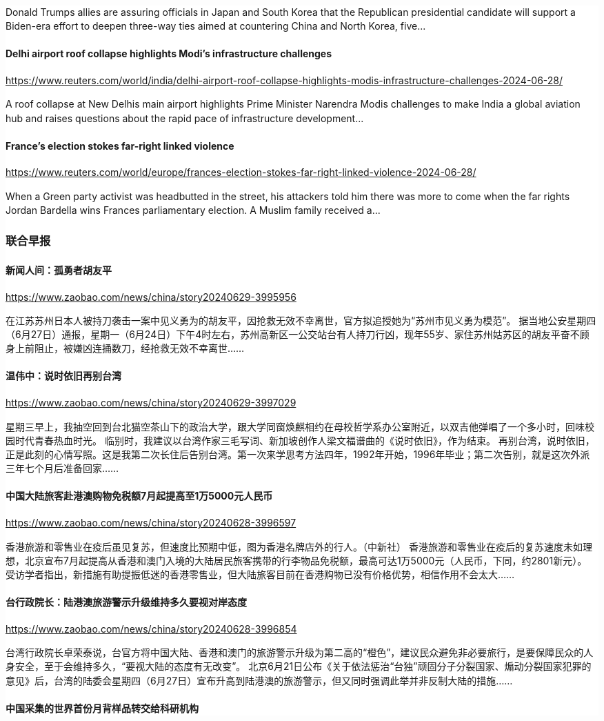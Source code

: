 Donald Trumps allies are assuring officials in Japan and South Korea
that the Republican presidential candidate will support a Biden-era
effort to deepen three-way ties aimed at countering China and North
Korea, five...

#### Delhi airport roof collapse highlights Modi’s infrastructure challenges

<span style="color: blue!80!green"><https://www.reuters.com/world/india/delhi-airport-roof-collapse-highlights-modis-infrastructure-challenges-2024-06-28/></span>

A roof collapse at New Delhis main airport highlights Prime Minister
Narendra Modis challenges to make India a global aviation hub and raises
questions about the rapid pace of infrastructure development...

#### France’s election stokes far-right linked violence

<span style="color: blue!80!green"><https://www.reuters.com/world/europe/frances-election-stokes-far-right-linked-violence-2024-06-28/></span>

When a Green party activist was headbutted in the street, his attackers
told him there was more to come when the far rights Jordan Bardella wins
Frances parliamentary election. A Muslim family received a...

### 联合早报

#### 新闻人间：孤勇者胡友平

<span style="color: blue!80!green"><https://www.zaobao.com/news/china/story20240629-3995956></span>

在江苏苏州日本人被持刀袭击一案中见义勇为的胡友平，因抢救无效不幸离世，官方拟追授她为“苏州市见义勇为模范”。
据当地公安星期四（6月27日）通报，星期一（6月24日）下午4时左右，苏州高新区一公交站台有人持刀行凶，现年55岁、家住苏州姑苏区的胡友平奋不顾身上前阻止，被嫌凶连捅数刀，经抢救无效不幸离世……

#### 温伟中：说时依旧再别台湾

<span style="color: blue!80!green"><https://www.zaobao.com/news/china/story20240629-3997029></span>

星期三早上，我抽空回到台北猫空茶山下的政治大学，跟大学同窗焕麒相约在母校哲学系办公室附近，以双吉他弹唱了一个多小时，回味校园时代青春热血时光。
临别时，我建议以台湾作家三毛写词、新加坡创作人梁文福谱曲的《说时依旧》，作为结束。
再别台湾，说时依旧，正是此刻的心情写照。这是我第二次长住后告别台湾。第一次来学思考方法四年，1992年开始，1996年毕业；第二次告别，就是这次外派三年七个月后准备回家……

#### 中国大陆旅客赴港澳购物免税额7月起提高至1万5000元人民币

<span style="color: blue!80!green"><https://www.zaobao.com/news/china/story20240628-3996597></span>

香港旅游和零售业在疫后虽见复苏，但速度比预期中低，图为香港名牌店外的行人。（中新社）
香港旅游和零售业在疫后的复苏速度未如理想，北京宣布7月起提高从香港和澳门入境的大陆居民旅客携带的行李物品免税额，最高可达1万5000元（人民币，下同，约2801新元）。
受访学者指出，新措施有助提振低迷的香港零售业，但大陆旅客目前在香港购物已没有价格优势，相信作用不会太大……

#### 台行政院长：陆港澳旅游警示升级维持多久要视对岸态度

<span style="color: blue!80!green"><https://www.zaobao.com/news/china/story20240628-3996854></span>

台湾行政院长卓荣泰说，台官方将中国大陆、香港和澳门的旅游警示升级为第二高的“橙色”，建议民众避免非必要旅行，是要保障民众的人身安全，至于会维持多久，“要视大陆的态度有无改变”。
北京6月21日公布《关于依法惩治“台独”顽固分子分裂国家、煽动分裂国家犯罪的意见》后，台湾的陆委会星期四（6月27日）宣布升高到陆港澳的旅游警示，但又同时强调此举并非反制大陆的措施……

#### 中国采集的世界首份月背样品转交给科研机构
